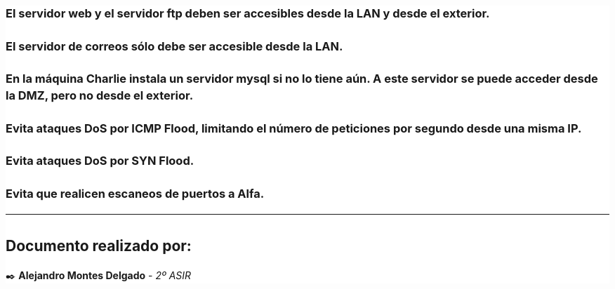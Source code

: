 ### El servidor web y el servidor ftp deben ser accesibles desde la LAN y desde el exterior.
### El servidor de correos sólo debe ser accesible desde la LAN.
### En la máquina Charlie instala un servidor mysql si no lo tiene aún. A este servidor se puede acceder desde la DMZ, pero no desde el exterior.
### Evita ataques DoS por ICMP Flood, limitando el número de peticiones por segundo desde una misma IP.
### Evita ataques DoS por SYN Flood.
### Evita que realicen escaneos de puertos a Alfa.

---
## **Documento realizado por:**

 ✒️ **Alejandro Montes Delgado** - *2º ASIR*